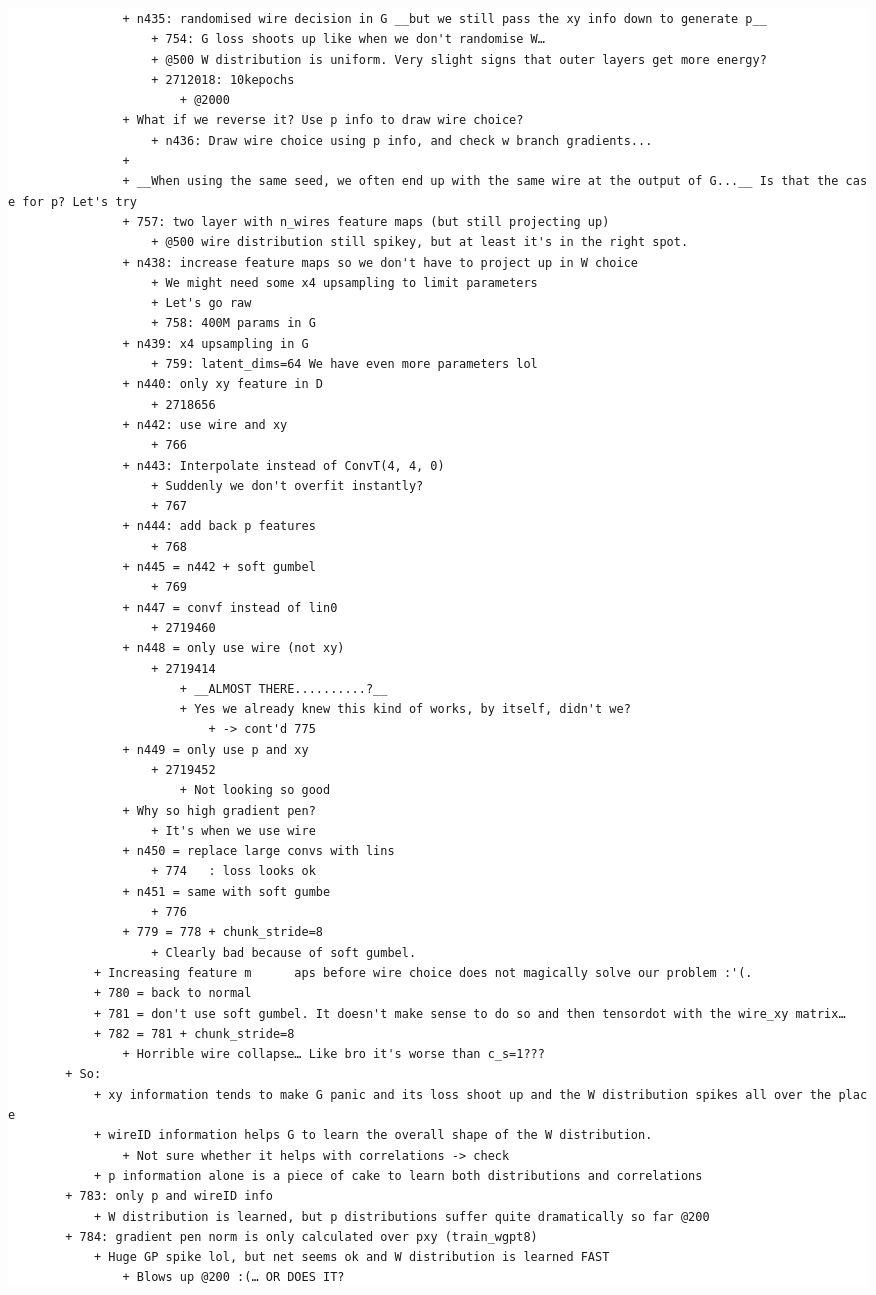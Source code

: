                     + n435: randomised wire decision in G __but we still pass the xy info down to generate p__
                        + 754: G loss shoots up like when we don't randomise W…
                        + @500 W distribution is uniform. Very slight signs that outer layers get more energy?
                        + 2712018: 10kepochs
                            + @2000
                    + What if we reverse it? Use p info to draw wire choice?
                        + n436: Draw wire choice using p info, and check w branch gradients...
                    + 
                    + __When using the same seed, we often end up with the same wire at the output of G...__ Is that the case for p? Let's try
                    + 757: two layer with n_wires feature maps (but still projecting up)
                        + @500 wire distribution still spikey, but at least it's in the right spot.
                    + n438: increase feature maps so we don't have to project up in W choice
                        + We might need some x4 upsampling to limit parameters
                        + Let's go raw
                        + 758: 400M params in G
                    + n439: x4 upsampling in G 
                        + 759: latent_dims=64 We have even more parameters lol
                    + n440: only xy feature in D
                        + 2718656
                    + n442: use wire and xy
                        + 766
                    + n443: Interpolate instead of ConvT(4, 4, 0)
                        + Suddenly we don't overfit instantly?
                        + 767
                    + n444: add back p features
                        + 768
                    + n445 = n442 + soft gumbel
                        + 769
                    + n447 = convf instead of lin0
                        + 2719460
                    + n448 = only use wire (not xy)
                        + 2719414
                            + __ALMOST THERE..........?__
                            + Yes we already knew this kind of works, by itself, didn't we?
                                + -> cont'd 775
                    + n449 = only use p and xy
                        + 2719452
                            + Not looking so good
                    + Why so high gradient pen?
                        + It's when we use wire
                    + n450 = replace large convs with lins
                        + 774	: loss looks ok
                    + n451 = same with soft gumbe
                        + 776
                    + 779 = 778 + chunk_stride=8
                        + Clearly bad because of soft gumbel.
                + Increasing feature m		aps before wire choice does not magically solve our problem :'(.
                + 780 = back to normal
                + 781 = don't use soft gumbel. It doesn't make sense to do so and then tensordot with the wire_xy matrix…
                + 782 = 781 + chunk_stride=8
                    + Horrible wire collapse… Like bro it's worse than c_s=1???
            + So:
                + xy information tends to make G panic and its loss shoot up and the W distribution spikes all over the place
                + wireID information helps G to learn the overall shape of the W distribution.
                    + Not sure whether it helps with correlations -> check
                + p information alone is a piece of cake to learn both distributions and correlations
            + 783: only p and wireID info
                + W distribution is learned, but p distributions suffer quite dramatically so far @200
            + 784: gradient pen norm is only calculated over pxy (train_wgpt8)
                + Huge GP spike lol, but net seems ok and W distribution is learned FAST
                    + Blows up @200 :(… OR DOES IT?